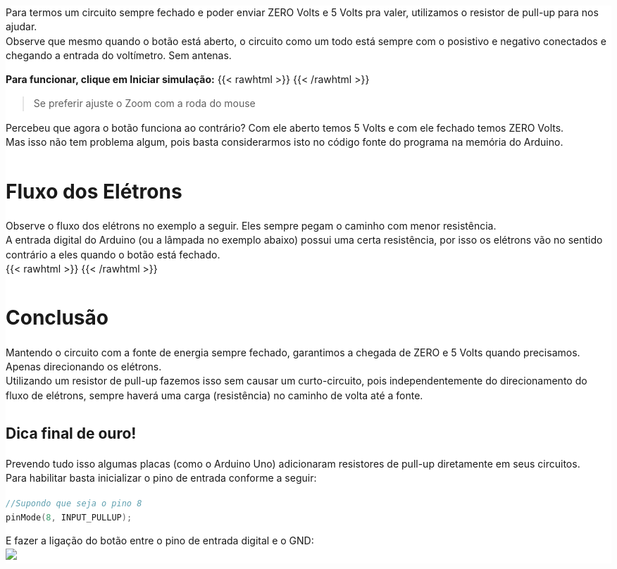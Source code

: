 Para termos um circuito sempre fechado e poder enviar ZERO Volts e 5 Volts pra valer, utilizamos o resistor de pull-up para nos ajudar.  
Observe que mesmo quando o botão está aberto, o circuito como um todo está sempre com o posistivo e negativo conectados e chegando a entrada do voltímetro. Sem antenas.

**Para funcionar, clique em Iniciar simulação:**
{{< rawhtml >}}
    <iframe width="100%" height="400" src="https://www.tinkercad.com/embed/baQQc3kwZ5v" frameborder="0" marginwidth="0" marginheight="0" scrolling="no"></iframe>
{{< /rawhtml >}}
> Se preferir ajuste o Zoom com a roda do mouse

Percebeu que agora o botão funciona ao contrário? Com ele aberto temos 5 Volts e com ele fechado temos ZERO Volts.  
Mas isso não tem problema algum, pois basta considerarmos isto no código fonte do programa na memória do Arduino.  

# Fluxo dos Elétrons
Observe o fluxo dos elétrons no exemplo a seguir. Eles sempre pegam o caminho com menor resistência.  
A entrada digital do Arduino (ou a lâmpada no exemplo abaixo) possui uma certa resistência, por isso os elétrons vão no sentido contrário a eles quando o botão está fechado.  
{{< rawhtml >}}
    <iframe width="100%" height="400" src="http://lushprojects.com/circuitjs/circuitjs.html?cct=$+1+0.000005+10.20027730826997+50+5+50%0Aw+-288+32+-240+32+0%0As+-288+192+-16+192+0+1+false%0A162+-240+32+-16+32+2+default-led+1+0+0+0.01%0Av+-16+112+-240+112+0+0+40+5+0+0+0.5%0Aw+-16+32+-16+112+0%0Ax+-184+226+-122+229+4+24+Bot%C3%A3o%0Ax+-177+8+-77+11+4+24+L%C3%A2mpada%0Ax+-207+147+-26+150+4+24+Fonte%5Csde%5Csenergia%0Ar+-240+32+-240+112+0+1000%0Aw+-288+32+-288+192+0%0Aw+-16+192+-16+112+0%0Ax+-283+20+-195+23+4+24+Resistor%0A" frameborder="0"></iframe>
{{< /rawhtml >}}

# Conclusão
Mantendo o circuito com a fonte de energia sempre fechado, garantimos a chegada de ZERO e 5 Volts quando precisamos. Apenas direcionando os elétrons.  
Utilizando um resistor de pull-up fazemos isso sem causar um curto-circuito, pois independentemente do direcionamento do fluxo de elétrons, sempre haverá uma carga (resistência) no caminho de volta até a fonte.

## Dica final de ouro!
Prevendo tudo isso algumas placas (como o Arduino Uno) adicionaram resistores de pull-up diretamente em seus circuitos.  
Para habilitar basta inicializar o pino de entrada conforme a seguir:  
```cpp
//Supondo que seja o pino 8
pinMode(8, INPUT_PULLUP);
```
 E fazer a ligação do botão entre o pino de entrada digital e o GND:  
![](/blog/img/arduino-post-001/input-pull-up.gif)  
